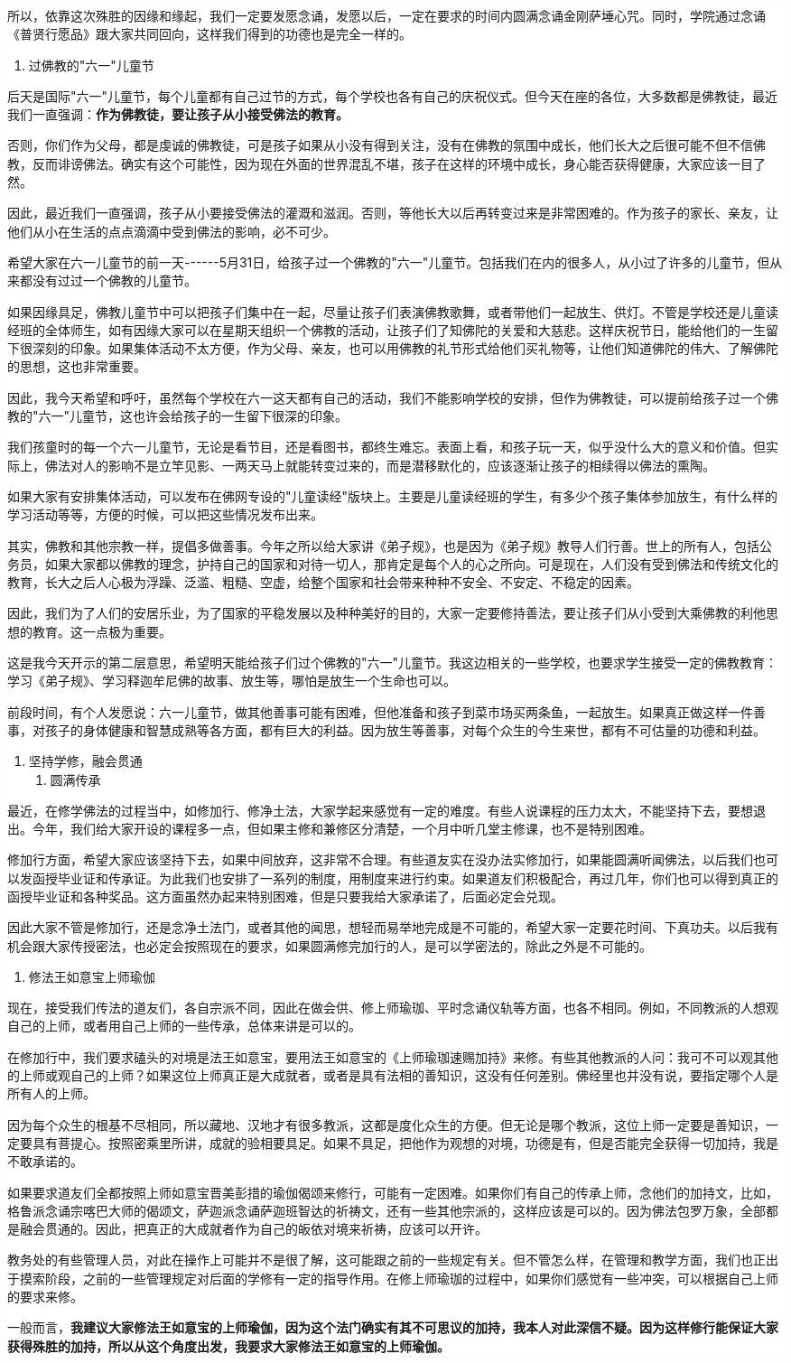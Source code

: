所以，依靠这次殊胜的因缘和缘起，我们一定要发愿念诵，发愿以后，一定在要求的时间内圆满念诵金刚萨埵心咒。同时，学院通过念诵《普贤行愿品》跟大家共同回向，这样我们得到的功德也是完全一样的。

1. 过佛教的"六一"儿童节

后天是国际"六一"儿童节，每个儿童都有自己过节的方式，每个学校也各有自己的庆祝仪式。但今天在座的各位，大多数都是佛教徒，最近我们一直强调：**作为佛教徒，要让孩子从小接受佛法的教育。**

否则，你们作为父母，都是虔诚的佛教徒，可是孩子如果从小没有得到关注，没有在佛教的氛围中成长，他们长大之后很可能不但不信佛教，反而诽谤佛法。确实有这个可能性，因为现在外面的世界混乱不堪，孩子在这样的环境中成长，身心能否获得健康，大家应该一目了然。

因此，最近我们一直强调，孩子从小要接受佛法的灌溉和滋润。否则，等他长大以后再转变过来是非常困难的。作为孩子的家长、亲友，让他们从小在生活的点点滴滴中受到佛法的影响，必不可少。

希望大家在六一儿童节的前一天------5月31日，给孩子过一个佛教的"六一"儿童节。包括我们在内的很多人，从小过了许多的儿童节，但从来都没有过过一个佛教的儿童节。

如果因缘具足，佛教儿童节中可以把孩子们集中在一起，尽量让孩子们表演佛教歌舞，或者带他们一起放生、供灯。不管是学校还是儿童读经班的全体师生，如有因缘大家可以在星期天组织一个佛教的活动，让孩子们了知佛陀的关爱和大慈悲。这样庆祝节日，能给他们的一生留下很深刻的印象。如果集体活动不太方便，作为父母、亲友，也可以用佛教的礼节形式给他们买礼物等，让他们知道佛陀的伟大、了解佛陀的思想，这也非常重要。

因此，我今天希望和呼吁，虽然每个学校在六一这天都有自己的活动，我们不能影响学校的安排，但作为佛教徒，可以提前给孩子过一个佛教的"六一"儿童节，这也许会给孩子的一生留下很深的印象。

我们孩童时的每一个六一儿童节，无论是看节目，还是看图书，都终生难忘。表面上看，和孩子玩一天，似乎没什么大的意义和价值。但实际上，佛法对人的影响不是立竿见影、一两天马上就能转变过来的，而是潜移默化的，应该逐渐让孩子的相续得以佛法的熏陶。

如果大家有安排集体活动，可以发布在佛网专设的"儿童读经"版块上。主要是儿童读经班的学生，有多少个孩子集体参加放生，有什么样的学习活动等等，方便的时候，可以把这些情况发布出来。

其实，佛教和其他宗教一样，提倡多做善事。今年之所以给大家讲《弟子规》，也是因为《弟子规》教导人们行善。世上的所有人，包括公务员，如果大家都以佛教的理念，护持自己的国家和对待一切人，那肯定是每个人的心之所向。可是现在，人们没有受到佛法和传统文化的教育，长大之后人心极为浮躁、泛滥、粗糙、空虚，给整个国家和社会带来种种不安全、不安定、不稳定的因素。

因此，我们为了人们的安居乐业，为了国家的平稳发展以及种种美好的目的，大家一定要修持善法，要让孩子们从小受到大乘佛教的利他思想的教育。这一点极为重要。

这是我今天开示的第二层意思，希望明天能给孩子们过个佛教的"六一"儿童节。我这边相关的一些学校，也要求学生接受一定的佛教教育：学习《弟子规》、学习释迦牟尼佛的故事、放生等，哪怕是放生一个生命也可以。

前段时间，有个人发愿说：六一儿童节，做其他善事可能有困难，但他准备和孩子到菜市场买两条鱼，一起放生。如果真正做这样一件善事，对孩子的身体健康和智慧成熟等各方面，都有巨大的利益。因为放生等善事，对每个众生的今生来世，都有不可估量的功德和利益。

1. 坚持学修，融会贯通
   1. 圆满传承

最近，在修学佛法的过程当中，如修加行、修净土法，大家学起来感觉有一定的难度。有些人说课程的压力太大，不能坚持下去，要想退出。今年，我们给大家开设的课程多一点，但如果主修和兼修区分清楚，一个月中听几堂主修课，也不是特别困难。

修加行方面，希望大家应该坚持下去，如果中间放弃，这非常不合理。有些道友实在没办法实修加行，如果能圆满听闻佛法，以后我们也可以发函授毕业证和传承证。为此我们也安排了一系列的制度，用制度来进行约束。如果道友们积极配合，再过几年，你们也可以得到真正的函授毕业证和各种奖品。这方面虽然办起来特别困难，但是只要我给大家承诺了，后面必定会兑现。

因此大家不管是修加行，还是念净土法门，或者其他的闻思，想轻而易举地完成是不可能的，希望大家一定要花时间、下真功夫。以后我有机会跟大家传授密法，也必定会按照现在的要求，如果圆满修完加行的人，是可以学密法的，除此之外是不可能的。

1. 修法王如意宝上师瑜伽

现在，接受我们传法的道友们，各自宗派不同，因此在做会供、修上师瑜珈、平时念诵仪轨等方面，也各不相同。例如，不同教派的人想观自己的上师，或者用自己上师的一些传承，总体来讲是可以的。

在修加行中，我们要求磕头的对境是法王如意宝，要用法王如意宝的《上师瑜珈速赐加持》来修。有些其他教派的人问：我可不可以观其他的上师或观自己的上师？如果这位上师真正是大成就者，或者是具有法相的善知识，这没有任何差别。佛经里也并没有说，要指定哪个人是所有人的上师。

因为每个众生的根基不尽相同，所以藏地、汉地才有很多教派，这都是度化众生的方便。但无论是哪个教派，这位上师一定要是善知识，一定要具有菩提心。按照密乘里所讲，成就的验相要具足。如果不具足，把他作为观想的对境，功德是有，但是否能完全获得一切加持，我是不敢承诺的。

如果要求道友们全都按照上师如意宝晋美彭措的瑜伽偈颂来修行，可能有一定困难。如果你们有自己的传承上师，念他们的加持文，比如，格鲁派念诵宗喀巴大师的偈颂文，萨迦派念诵萨迦班智达的祈祷文，还有一些其他宗派的，这样应该是可以的。因为佛法包罗万象，全部都是融会贯通的。因此，把真正的大成就者作为自己的皈依对境来祈祷，应该可以开许。

教务处的有些管理人员，对此在操作上可能并不是很了解，这可能跟之前的一些规定有关。但不管怎么样，在管理和教学方面，我们也正出于摸索阶段，之前的一些管理规定对后面的学修有一定的指导作用。在修上师瑜珈的过程中，如果你们感觉有一些冲突，可以根据自己上师的要求来修。

一般而言，**我建议大家修法王如意宝的上师瑜伽，因为这个法门确实有其不可思议的加持，我本人对此深信不疑。因为这样修行能保证大家获得殊胜的加持，所以从这个角度出发，我要求大家修法王如意宝的上师瑜伽。**

